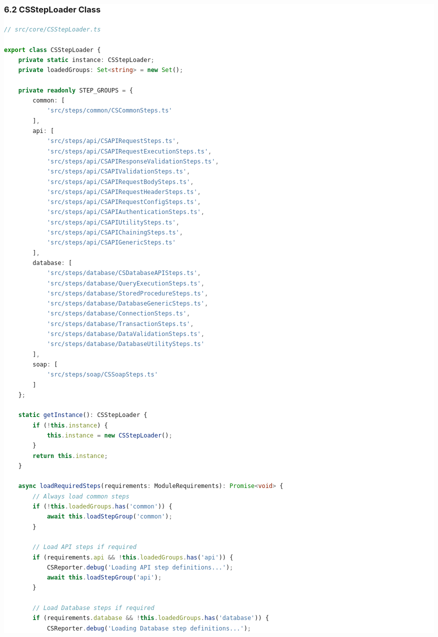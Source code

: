 ### 6.2 CSStepLoader Class

```typescript
// src/core/CSStepLoader.ts

export class CSStepLoader {
    private static instance: CSStepLoader;
    private loadedGroups: Set<string> = new Set();

    private readonly STEP_GROUPS = {
        common: [
            'src/steps/common/CSCommonSteps.ts'
        ],
        api: [
            'src/steps/api/CSAPIRequestSteps.ts',
            'src/steps/api/CSAPIRequestExecutionSteps.ts',
            'src/steps/api/CSAPIResponseValidationSteps.ts',
            'src/steps/api/CSAPIValidationSteps.ts',
            'src/steps/api/CSAPIRequestBodySteps.ts',
            'src/steps/api/CSAPIRequestHeaderSteps.ts',
            'src/steps/api/CSAPIRequestConfigSteps.ts',
            'src/steps/api/CSAPIAuthenticationSteps.ts',
            'src/steps/api/CSAPIUtilitySteps.ts',
            'src/steps/api/CSAPIChainingSteps.ts',
            'src/steps/api/CSAPIGenericSteps.ts'
        ],
        database: [
            'src/steps/database/CSDatabaseAPISteps.ts',
            'src/steps/database/QueryExecutionSteps.ts',
            'src/steps/database/StoredProcedureSteps.ts',
            'src/steps/database/DatabaseGenericSteps.ts',
            'src/steps/database/ConnectionSteps.ts',
            'src/steps/database/TransactionSteps.ts',
            'src/steps/database/DataValidationSteps.ts',
            'src/steps/database/DatabaseUtilitySteps.ts'
        ],
        soap: [
            'src/steps/soap/CSSoapSteps.ts'
        ]
    };

    static getInstance(): CSStepLoader {
        if (!this.instance) {
            this.instance = new CSStepLoader();
        }
        return this.instance;
    }

    async loadRequiredSteps(requirements: ModuleRequirements): Promise<void> {
        // Always load common steps
        if (!this.loadedGroups.has('common')) {
            await this.loadStepGroup('common');
        }

        // Load API steps if required
        if (requirements.api && !this.loadedGroups.has('api')) {
            CSReporter.debug('Loading API step definitions...');
            await this.loadStepGroup('api');
        }

        // Load Database steps if required
        if (requirements.database && !this.loadedGroups.has('database')) {
            CSReporter.debug('Loading Database step definitions...');
```